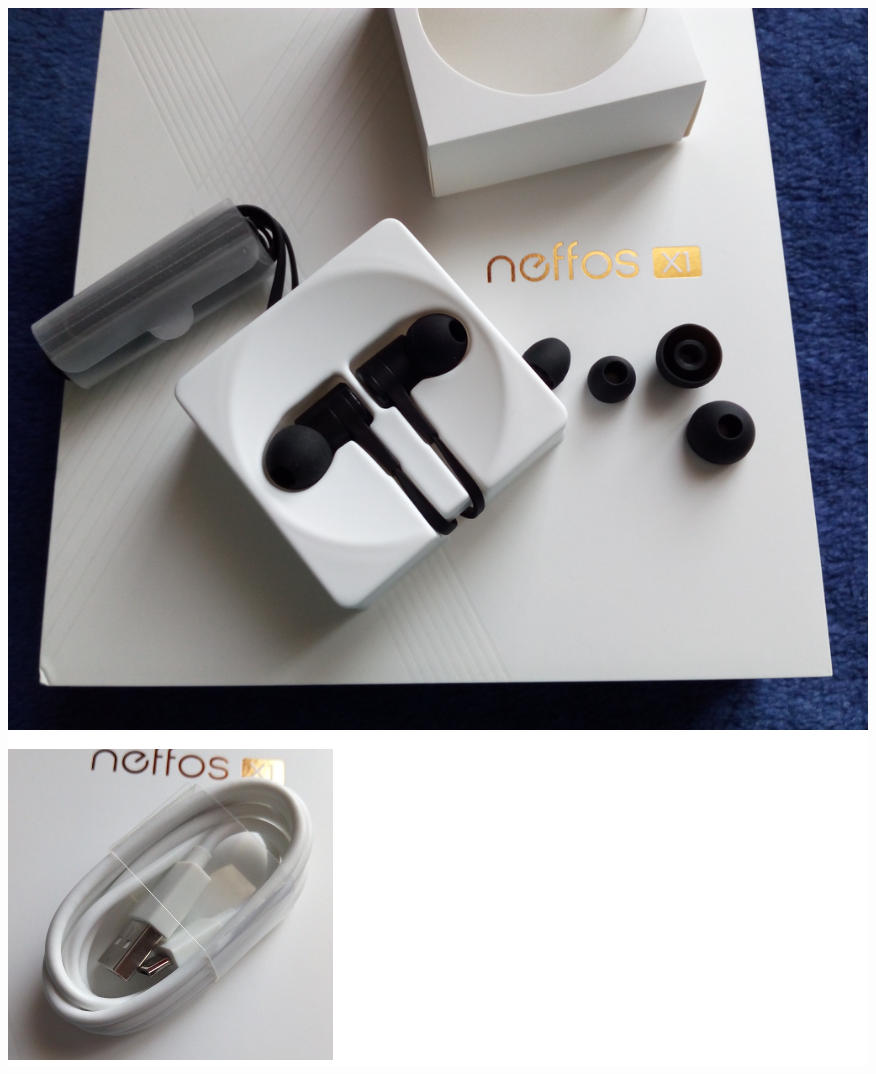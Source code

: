 ![neffos-x1-tp-link-smartfon-opakowanie-zawartosc](/img/2017/04/006.neffos-x1-tp-link-smartfon-opakowanie-zawartosc.jpg#huge)

![neffos-x1-tp-link-smartfon-opakowanie-zawartosc](/img/2017/04/007.neffos-x1-tp-link-smartfon-opakowanie-zawartosc.jpg#huge)
